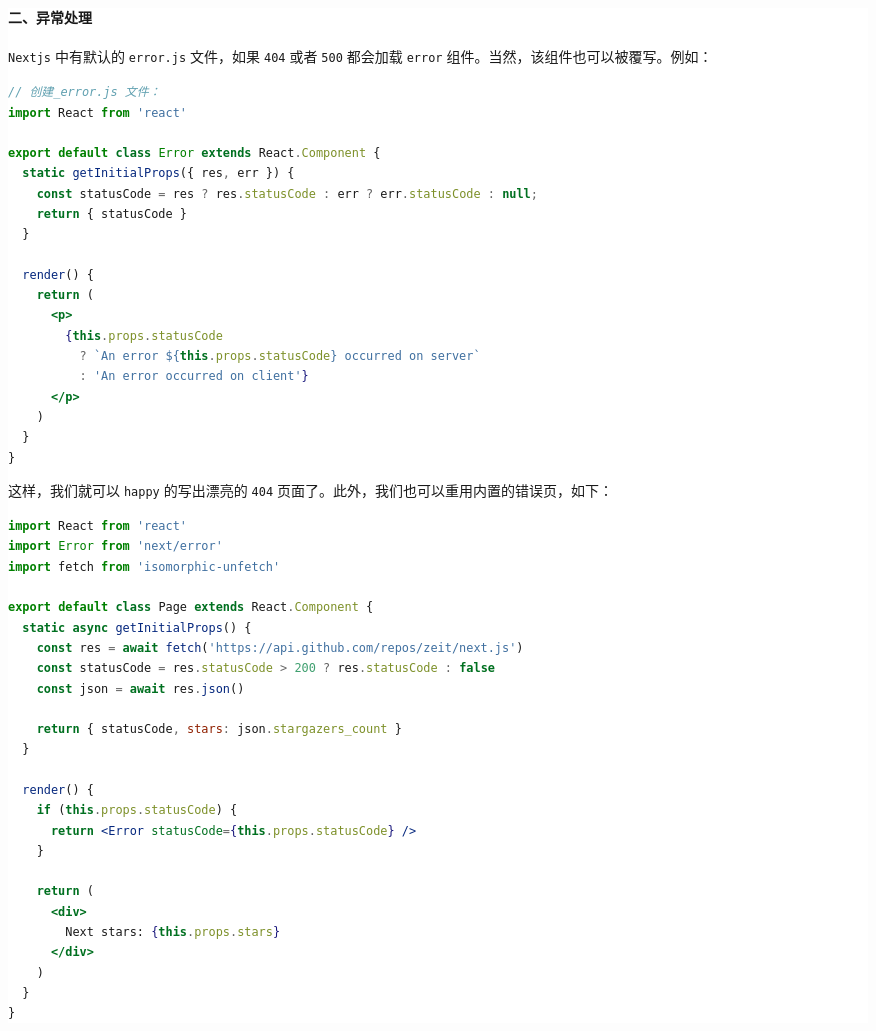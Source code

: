 #### 二、异常处理
`Nextjs` 中有默认的 `error.js` 文件，如果 `404` 或者 `500` 都会加载 `error` 组件。当然，该组件也可以被覆写。例如：
```jsx
// 创建_error.js 文件：
import React from 'react'

export default class Error extends React.Component {
  static getInitialProps({ res, err }) {
    const statusCode = res ? res.statusCode : err ? err.statusCode : null;
    return { statusCode }
  }

  render() {
    return (
      <p>
        {this.props.statusCode
          ? `An error ${this.props.statusCode} occurred on server`
          : 'An error occurred on client'}
      </p>
    )
  }
}
```
这样，我们就可以 `happy` 的写出漂亮的 `404` 页面了。此外，我们也可以重用内置的错误页，如下：
```jsx
import React from 'react'
import Error from 'next/error'
import fetch from 'isomorphic-unfetch'

export default class Page extends React.Component {
  static async getInitialProps() {
    const res = await fetch('https://api.github.com/repos/zeit/next.js')
    const statusCode = res.statusCode > 200 ? res.statusCode : false
    const json = await res.json()

    return { statusCode, stars: json.stargazers_count }
  }

  render() {
    if (this.props.statusCode) {
      return <Error statusCode={this.props.statusCode} />
    }

    return (
      <div>
        Next stars: {this.props.stars}
      </div>
    )
  }
}
```

